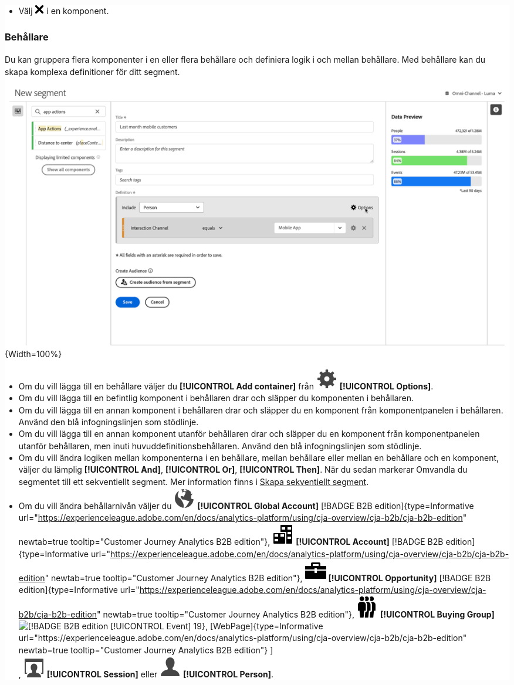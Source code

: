 * Välj ![CrossSize75](/help/assets/icons/CrossSize75.svg) i en komponent.

### Behållare

Du kan gruppera flera komponenter i en eller flera behållare och definiera logik i och mellan behållare. Med behållare kan du skapa komplexa definitioner för ditt segment.

![Lägg till en behållare](assets/add-container.gif){Width=100%}

* Om du vill lägga till en behållare väljer du **[!UICONTROL Add container]** från ![Inställningar](/help/assets/icons/Setting.svg) **[!UICONTROL Options]**.
* Om du vill lägga till en befintlig komponent i behållaren drar och släpper du komponenten i behållaren.
* Om du vill lägga till en annan komponent i behållaren drar och släpper du en komponent från komponentpanelen i behållaren. Använd den blå infogningslinjen som stödlinje.
* Om du vill lägga till en annan komponent utanför behållaren drar och släpper du en komponent från komponentpanelen utanför behållaren, men inuti huvuddefinitionsbehållaren. Använd den blå infogningslinjen som stödlinje.
* Om du vill ändra logiken mellan komponenterna i en behållare, mellan behållare eller mellan en behållare och en komponent, väljer du lämplig **[!UICONTROL And]**, **[!UICONTROL Or]**, **[!UICONTROL Then]**. När du sedan markerar Omvandla du segmentet till ett sekventiellt segment. Mer information finns i [Skapa sekventiellt segment](seg-sequential-build.md).
* Om du vill ändra behållarnivån väljer du ![Global](/help/assets/icons/Globe.svg) **[!UICONTROL Global Account]** [!BADGE B2B edition]{type=Informative url="https://experienceleague.adobe.com/en/docs/analytics-platform/using/cja-overview/cja-b2b/cja-b2b-edition" newtab=true tooltip="Customer Journey Analytics B2B edition"}, ![Konto](/help/assets/icons/Account.svg) **[!UICONTROL Account]** [!BADGE B2B edition]{type=Informative url="https://experienceleague.adobe.com/en/docs/analytics-platform/using/cja-overview/cja-b2b/cja-b2b-edition" newtab=true tooltip="Customer Journey Analytics B2B edition"}, ![Möjlighet](/help/assets/icons/Opportunity.svg) **[!UICONTROL Opportunity]** [!BADGE B2B edition]{type=Informative url="https://experienceleague.adobe.com/en/docs/analytics-platform/using/cja-overview/cja-b2b/cja-b2b-edition" newtab=true tooltip="Customer Journey Analytics B2B edition"}, ![BuyingGroup](/help/assets/icons/BuyingGroup.svg) **[!UICONTROL Buying Group]** ![[!BADGE B2B edition **[!UICONTROL Event]** 19&rbrace;, [WebPage]{type=Informative url="https://experienceleague.adobe.com/en/docs/analytics-platform/using/cja-overview/cja-b2b/cja-b2b-edition" newtab=true tooltip="Customer Journey Analytics B2B edition"} &#x200B;]](/help/assets/icons/WebPage.svg), ![Besök](/help/assets/icons/Visit.svg) **[!UICONTROL Session]** eller ![Användare](/help/assets/icons/User.svg) **[!UICONTROL Person]**.
